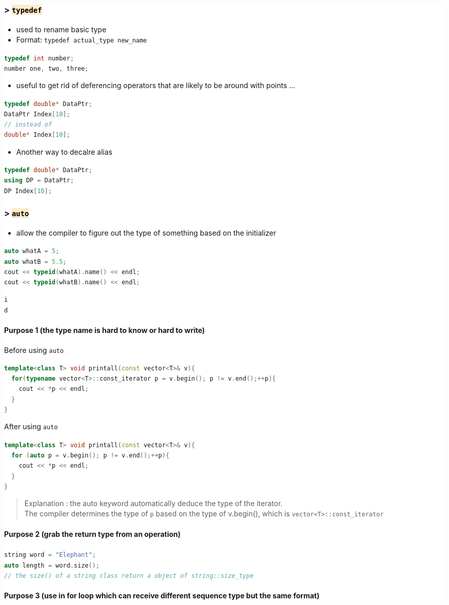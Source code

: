 ### > <mark style="background-color:#FFA50035;">`typedef`</mark>
- used to rename basic type
- Format: `typedef actual_type new_name`
```c++
typedef int number;
number one, two, three;
```
- useful to get rid of deferencing operators that are likely to be around with points ...
```c++
typedef double* DataPtr;
DataPtr Index[10];
// instead of 
double* Index[10];
```
- Another way to decalre alias
```c++
typedef double* DataPtr;
using DP = DataPtr;
DP Index[10];
```

### > <mark style="background-color:#FFA50035;">`auto`</mark>
- allow the compiler to figure out the type of something based on the initializer
```c++
auto whatA = 5;
auto whatB = 5.5;
cout << typeid(whatA).name() << endl;
cout << typeid(whatB).name() << endl;
```

```shell
i
d
```
#### Purpose 1 (the type name is hard to know or hard to write)
Before using `auto`
```c++
template<class T> void printall(const vector<T>& v){
  for(typename vector<T>::const_iterator p = v.begin(); p != v.end();++p){
    cout << *p << endl;
  }
}
```
After using `auto`
```c++
template<class T> void printall(const vector<T>& v){
  for (auto p = v.begin(); p != v.end();++p){
    cout << *p << endl;
  }
}
```
> Explanation : the auto keyword automatically deduce the type of the iterator.  
> The compiler determines the type of `p` based on the type of v.begin(), which is `vector<T>::const_iterator`
#### Purpose 2 (grab the return type from an operation)
```c++
string word = "Elephant";
auto length = word.size();
// the size() of a string class return a object of string::size_type
```
#### Purpose 3 (use in for loop which can receive different sequence type but the same format)
